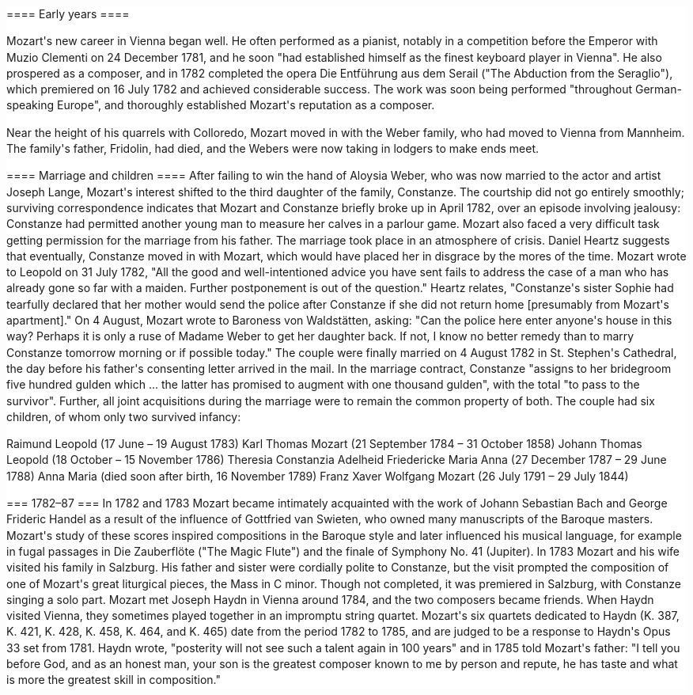 
==== Early years ====

Mozart's new career in Vienna began well. He often performed as a pianist, notably in a competition before the Emperor with Muzio Clementi on 24 December 1781, and he soon "had established himself as the finest keyboard player in Vienna". He also prospered as a composer, and in 1782 completed the opera Die Entführung aus dem Serail ("The Abduction from the Seraglio"), which premiered on 16 July 1782 and achieved considerable success. The work was soon being performed "throughout German-speaking Europe", and thoroughly established Mozart's reputation as a composer.

Near the height of his quarrels with Colloredo, Mozart moved in with the Weber family, who had moved to Vienna from Mannheim. The family's father, Fridolin, had died, and the Webers were now taking in lodgers to make ends meet.


==== Marriage and children ====
After failing to win the hand of Aloysia Weber, who was now married to the actor and artist Joseph Lange, Mozart's interest shifted to the third daughter of the family, Constanze.
The courtship did not go entirely smoothly; surviving correspondence indicates that Mozart and Constanze briefly broke up in April 1782, over an episode involving jealousy: Constanze had permitted another young man to measure her calves in a parlour game. Mozart also faced a very difficult task getting permission for the marriage from his father.
The marriage took place in an atmosphere of crisis. Daniel Heartz suggests that eventually, Constanze moved in with Mozart, which would have placed her in disgrace by the mores of the time. Mozart wrote to Leopold on 31 July 1782, "All the good and well-intentioned advice you have sent fails to address the case of a man who has already gone so far with a maiden. Further postponement is out of the question." Heartz relates, "Constanze's sister Sophie had tearfully declared that her mother would send the police after Constanze if she did not return home [presumably from Mozart's apartment]." On 4 August, Mozart wrote to Baroness von Waldstätten, asking: "Can the police here enter anyone's house in this way? Perhaps it is only a ruse of Madame Weber to get her daughter back. If not, I know no better remedy than to marry Constanze tomorrow morning or if possible today."
The couple were finally married on 4 August 1782 in St. Stephen's Cathedral, the day before his father's consenting letter arrived in the mail. In the marriage contract, Constanze "assigns to her bridegroom five hundred gulden which ... the latter has promised to augment with one thousand gulden", with the total "to pass to the survivor". Further, all joint acquisitions during the marriage were to remain the common property of both.
The couple had six children, of whom only two survived infancy:

Raimund Leopold (17 June – 19 August 1783)
Karl Thomas Mozart (21 September 1784 – 31 October 1858)
Johann Thomas Leopold (18 October – 15 November 1786)
Theresia Constanzia Adelheid Friedericke Maria Anna (27 December 1787 – 29 June 1788)
Anna Maria (died soon after birth, 16 November 1789)
Franz Xaver Wolfgang Mozart (26 July 1791 – 29 July 1844)


=== 1782–87 ===
In 1782 and 1783 Mozart became intimately acquainted with the work of Johann Sebastian Bach and George Frideric Handel as a result of the influence of Gottfried van Swieten, who owned many manuscripts of the Baroque masters. Mozart's study of these scores inspired compositions in the Baroque style and later influenced his musical language, for example in fugal passages in Die Zauberflöte ("The Magic Flute") and the finale of Symphony No. 41 (Jupiter).
In 1783 Mozart and his wife visited his family in Salzburg. His father and sister were cordially polite to Constanze, but the visit prompted the composition of one of Mozart's great liturgical pieces, the Mass in C minor. Though not completed, it was premiered in Salzburg, with Constanze singing a solo part.
Mozart met Joseph Haydn in Vienna around 1784, and the two composers became friends. When Haydn visited Vienna, they sometimes played together in an impromptu string quartet. Mozart's six quartets dedicated to Haydn (K. 387, K. 421, K. 428, K. 458, K. 464, and K. 465) date from the period 1782 to 1785, and are judged to be a response to Haydn's Opus 33 set from 1781. Haydn wrote, "posterity will not see such a talent again in 100 years" and in 1785 told Mozart's father: "I tell you before God, and as an honest man, your son is the greatest composer known to me by person and repute, he has taste and what is more the greatest skill in composition."